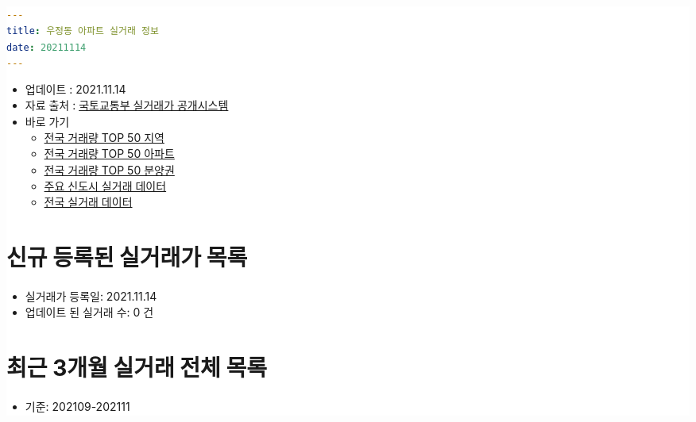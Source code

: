 ```yaml
---
title: 우정동 아파트 실거래 정보
date: 20211114
---
```


* 업데이트 : 2021.11.14
* 자료 출처 : [국토교통부 실거래가 공개시스템](http://rt.molit.go.kr)
* 바로 가기
    * [전국 거래량 TOP 50 지역](https://apt-info.github.io/apt-trade-info/tr)
    * [전국 거래량 TOP 50 아파트](https://apt-info.github.io/apt-trade-info/ta)
    * [전국 거래량 TOP 50 분양권](https://apt-info.github.io/apt-trade-info/tb)
    * [주요 신도시 실거래 데이터](https://apt-info.github.io/apt-trade-info/newtown)
    * [전국 실거래 데이터](https://apt-info.github.io/apt-trade-info/all)



<script async src="https://pagead2.googlesyndication.com/pagead/js/adsbygoogle.js"></script>

<ins class="adsbygoogle"
     style="display:block"
     data-ad-client="ca-pub-1142216861245946"
     data-ad-slot="4805727019"
     data-ad-format="auto"
     data-full-width-responsive="true"></ins>
<script>
     (adsbygoogle = window.adsbygoogle || []).push({});
</script>


# 신규 등록된 실거래가 목록

* 실거래가 등록일: 2021.11.14
* 업데이트 된 실거래 수: 0 건




<script async src="https://pagead2.googlesyndication.com/pagead/js/adsbygoogle.js"></script>

<ins class="adsbygoogle"
     style="display:block"
     data-ad-client="ca-pub-1142216861245946"
     data-ad-slot="4805727019"
     data-ad-format="auto"
     data-full-width-responsive="true"></ins>
<script>
     (adsbygoogle = window.adsbygoogle || []).push({});
</script>


# 최근 3개월 실거래 전체 목록
* 기준: 202109-202111
